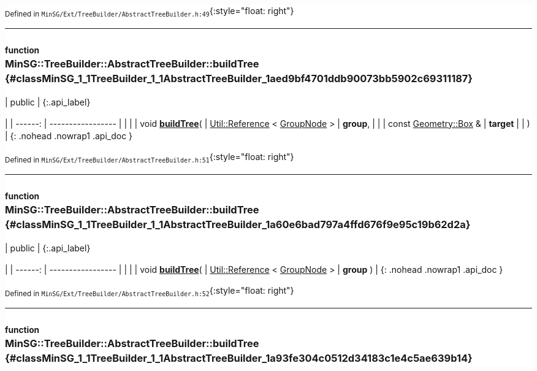 



<sub>Defined in `MinSG/Ext/TreeBuilder/AbstractTreeBuilder.h:49`</sub>{:style="float: right"}

-------------------------------------------------------------------

### <small>function</small><br/> MinSG::TreeBuilder::AbstractTreeBuilder::buildTree {#classMinSG_1_1TreeBuilder_1_1AbstractTreeBuilder_1aed9bf4701ddb90073bb5902c69311187}

| public |
{:.api_label}

|
| ------: | ----------------- |
|  |
| void **[buildTree](#classMinSG_1_1TreeBuilder_1_1AbstractTreeBuilder_1aed9bf4701ddb90073bb5902c69311187)**( |  [Util::Reference](classUtil_1_1Reference) < [GroupNode](classMinSG_1_1GroupNode) > | **group**, |
| | const [Geometry::Box](namespaceGeometry#namespaceGeometry_1a02eb80497cc2daa40fba114c929f877a) & | **target** |
|   ) |
{: .nohead .nowrap1 .api_doc }





<sub>Defined in `MinSG/Ext/TreeBuilder/AbstractTreeBuilder.h:51`</sub>{:style="float: right"}

-------------------------------------------------------------------

### <small>function</small><br/> MinSG::TreeBuilder::AbstractTreeBuilder::buildTree {#classMinSG_1_1TreeBuilder_1_1AbstractTreeBuilder_1a60e6bad797a4ffd676f9e95c19b62d2a}

| public |
{:.api_label}

|
| ------: | ----------------- |
|  |
| void **[buildTree](#classMinSG_1_1TreeBuilder_1_1AbstractTreeBuilder_1a60e6bad797a4ffd676f9e95c19b62d2a)**( |  [Util::Reference](classUtil_1_1Reference) < [GroupNode](classMinSG_1_1GroupNode) > | **group** ) |
{: .nohead .nowrap1 .api_doc }





<sub>Defined in `MinSG/Ext/TreeBuilder/AbstractTreeBuilder.h:52`</sub>{:style="float: right"}

-------------------------------------------------------------------

### <small>function</small><br/> MinSG::TreeBuilder::AbstractTreeBuilder::buildTree {#classMinSG_1_1TreeBuilder_1_1AbstractTreeBuilder_1a93fe304c0512d34183c1e4c5ae639b14}
